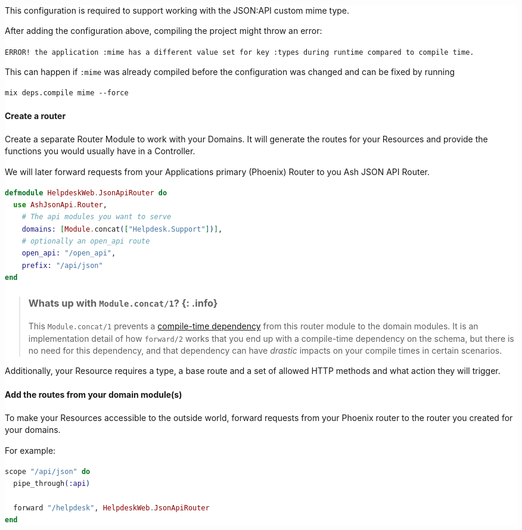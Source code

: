 This configuration is required to support working with the JSON:API custom mime type.

After adding the configuration above, compiling the project might throw an error:

```
ERROR! the application :mime has a different value set for key :types during runtime compared to compile time.
```

This can happen if `:mime` was already compiled before the configuration was changed and can be
fixed by running

```
mix deps.compile mime --force
```

#### Create a router

Create a separate Router Module to work with your Domains. It will generate the routes for
your Resources and provide the functions you would usually have in a Controller.

We will later forward requests from your Applications primary (Phoenix) Router to you Ash JSON API Router.

```elixir
defmodule HelpdeskWeb.JsonApiRouter do
  use AshJsonApi.Router,
    # The api modules you want to serve
    domains: [Module.concat(["Helpdesk.Support"])],
    # optionally an open_api route
    open_api: "/open_api",
    prefix: "/api/json"
end
```

> ### Whats up with `Module.concat/1`? {: .info}
>
> This `Module.concat/1` prevents a [compile-time dependency](https://dashbit.co/blog/speeding-up-re-compilation-of-elixir-projects) from this router module to the domain modules. It is an implementation detail of how `forward/2` works that you end up with a compile-time dependency on the schema, but there is no need for this dependency, and that dependency can have _drastic_ impacts on your compile times in certain scenarios.

Additionally, your Resource requires a type, a base route and a set of allowed HTTP methods and what action they will trigger.

#### Add the routes from your domain module(s)

To make your Resources accessible to the outside world, forward requests from your Phoenix router to the router you created for your domains.

For example:

```elixir
scope "/api/json" do
  pipe_through(:api)

  forward "/helpdesk", HelpdeskWeb.JsonApiRouter
end
```
